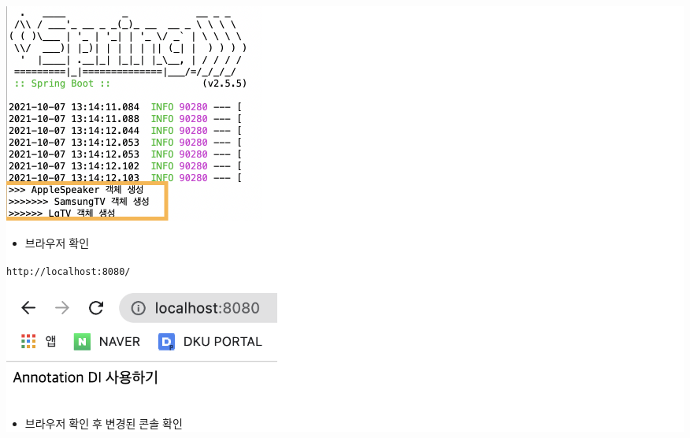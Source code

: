 <img src="SpringBoot_1007.assets/image-20211007133046290.png" alt="image-20211007133046290" style="zoom:50%;" />

- 브라우저 확인

```
http://localhost:8080/
```

<img src="SpringBoot_1007.assets/image-20211007132901656.png" alt="image-20211007132901656" style="zoom:67%;" />



- 브라우저 확인 후 변경된 콘솔 확인
